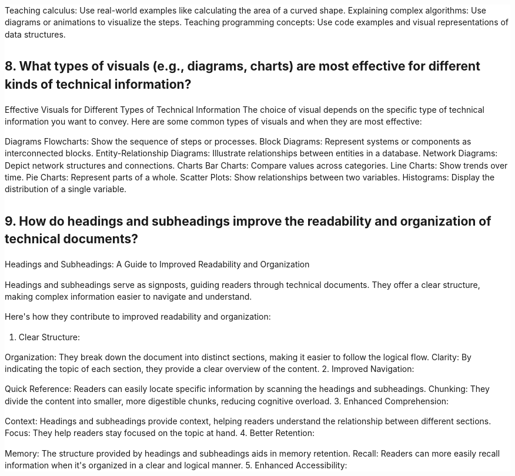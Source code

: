 Teaching calculus: Use real-world examples like calculating the area of a curved shape.
Explaining complex algorithms: Use diagrams or animations to visualize the steps.
Teaching programming concepts: Use code examples and visual representations of data structures.

## 8. What types of visuals (e.g., diagrams, charts) are most effective for different kinds of technical information?
Effective Visuals for Different Types of Technical Information
The choice of visual depends on the specific type of technical information you want to convey. Here are some common types of visuals and when they are most effective:

Diagrams
Flowcharts: Show the sequence of steps or processes.
Block Diagrams: Represent systems or components as interconnected blocks.
Entity-Relationship Diagrams: Illustrate relationships between entities in a database.
Network Diagrams: Depict network structures and connections.
Charts
Bar Charts: Compare values across categories.
Line Charts: Show trends over time.
Pie Charts: Represent parts of a whole.
Scatter Plots: Show relationships between two variables.
Histograms: Display the distribution of a single variable.

## 9. How do headings and subheadings improve the readability and organization of technical documents?
Headings and Subheadings: A Guide to Improved Readability and Organization

Headings and subheadings serve as signposts, guiding readers through technical documents. They offer a clear structure, making complex information easier to navigate and understand.

Here's how they contribute to improved readability and organization:

1. Clear Structure:

Organization: They break down the document into distinct sections, making it easier to follow the logical flow.
Clarity: By indicating the topic of each section, they provide a clear overview of the content.
2. Improved Navigation:

Quick Reference: Readers can easily locate specific information by scanning the headings and subheadings.
Chunking: They divide the content into smaller, more digestible chunks, reducing cognitive overload.
3. Enhanced Comprehension:

Context: Headings and subheadings provide context, helping readers understand the relationship between different sections.
Focus: They help readers stay focused on the topic at hand.
4. Better Retention:

Memory: The structure provided by headings and subheadings aids in memory retention.
Recall: Readers can more easily recall information when it's organized in a clear and logical manner.
5. Enhanced Accessibility:
